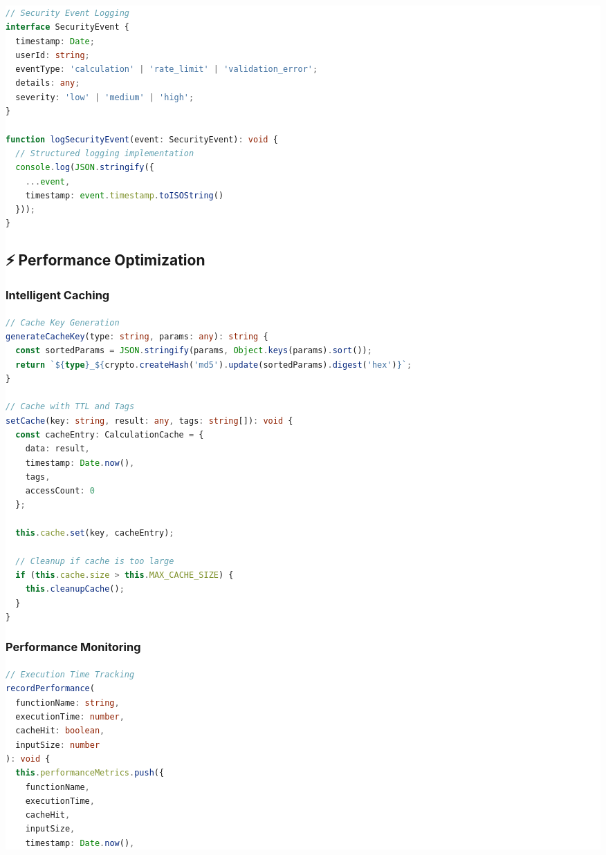 ```typescript
// Security Event Logging
interface SecurityEvent {
  timestamp: Date;
  userId: string;
  eventType: 'calculation' | 'rate_limit' | 'validation_error';
  details: any;
  severity: 'low' | 'medium' | 'high';
}

function logSecurityEvent(event: SecurityEvent): void {
  // Structured logging implementation
  console.log(JSON.stringify({
    ...event,
    timestamp: event.timestamp.toISOString()
  }));
}
```

## ⚡ Performance Optimization

### Intelligent Caching

```typescript
// Cache Key Generation
generateCacheKey(type: string, params: any): string {
  const sortedParams = JSON.stringify(params, Object.keys(params).sort());
  return `${type}_${crypto.createHash('md5').update(sortedParams).digest('hex')}`;
}

// Cache with TTL and Tags
setCache(key: string, result: any, tags: string[]): void {
  const cacheEntry: CalculationCache = {
    data: result,
    timestamp: Date.now(),
    tags,
    accessCount: 0
  };
  
  this.cache.set(key, cacheEntry);
  
  // Cleanup if cache is too large
  if (this.cache.size > this.MAX_CACHE_SIZE) {
    this.cleanupCache();
  }
}
```

### Performance Monitoring

```typescript
// Execution Time Tracking
recordPerformance(
  functionName: string,
  executionTime: number,
  cacheHit: boolean,
  inputSize: number
): void {
  this.performanceMetrics.push({
    functionName,
    executionTime,
    cacheHit,
    inputSize,
    timestamp: Date.now(),
```